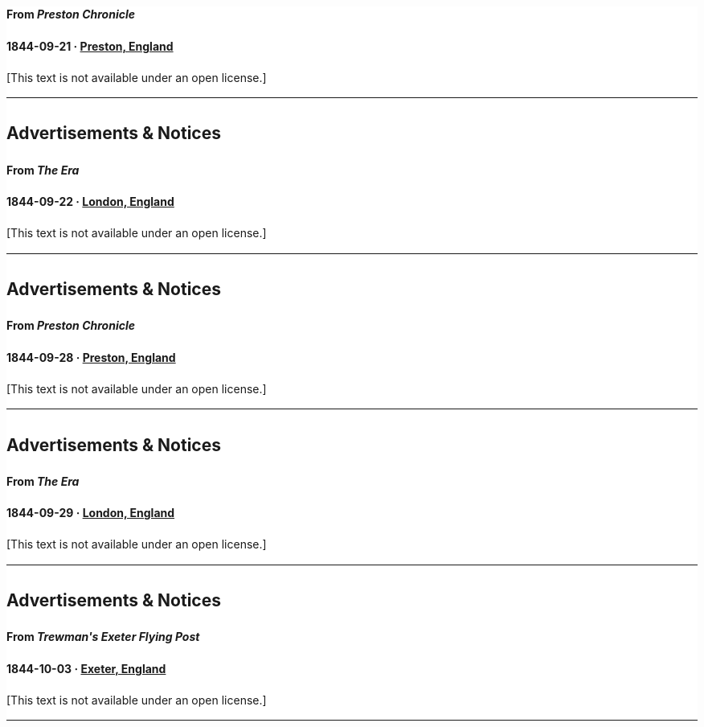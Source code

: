 #### From _Preston Chronicle_

#### 1844-09-21 &middot; [Preston, England](http://dbpedia.org/resource/Preston%2C_Lancashire)

[This text is not available under an open license.]

---

## Advertisements & Notices

#### From _The Era_

#### 1844-09-22 &middot; [London, England](http://dbpedia.org/resource/London)

[This text is not available under an open license.]

---

## Advertisements & Notices

#### From _Preston Chronicle_

#### 1844-09-28 &middot; [Preston, England](http://dbpedia.org/resource/Preston%2C_Lancashire)

[This text is not available under an open license.]

---

## Advertisements & Notices

#### From _The Era_

#### 1844-09-29 &middot; [London, England](http://dbpedia.org/resource/London)

[This text is not available under an open license.]

---

## Advertisements & Notices

#### From _Trewman's Exeter Flying Post_

#### 1844-10-03 &middot; [Exeter, England](http://dbpedia.org/resource/Exeter)

[This text is not available under an open license.]

---
